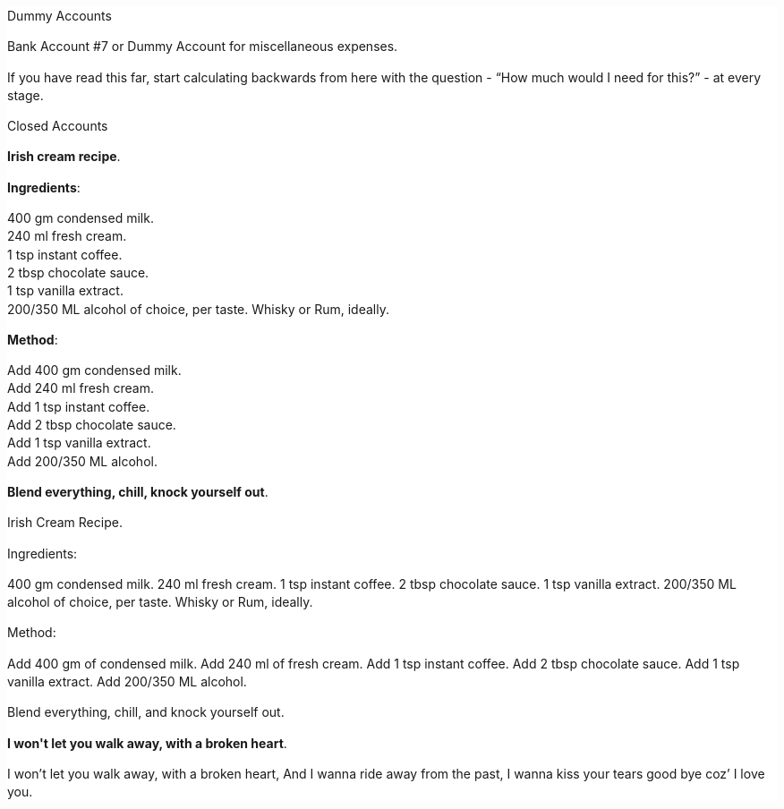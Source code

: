 Dummy Accounts

Bank Account #7 or Dummy Account for miscellaneous expenses.

If you have read this far, start calculating backwards from here with the question - “How much would I need for this?” - at every stage.

Closed Accounts

**Irish cream recipe**.

**Ingredients**:

400 gm condensed milk.  
240 ml fresh cream.  
1 tsp instant coffee.  
2 tbsp chocolate sauce.  
1 tsp vanilla extract.  
200/350 ML alcohol of choice, per taste. Whisky or Rum, ideally.

**Method**:

Add 400 gm condensed milk.  
Add 240 ml fresh cream.  
Add 1 tsp instant coffee.  
Add 2 tbsp chocolate sauce.  
Add 1 tsp vanilla extract.  
Add 200/350 ML alcohol.

**Blend everything, chill, knock yourself out**.

Irish Cream Recipe.

Ingredients:

400 gm condensed milk.
240 ml fresh cream.
1 tsp instant coffee.
2 tbsp chocolate sauce.
1 tsp vanilla extract.
200/350 ML alcohol of choice, per taste. Whisky or Rum, ideally.

Method:

Add 400 gm of condensed milk.
Add 240 ml of fresh cream.
Add 1 tsp instant coffee.
Add 2 tbsp chocolate sauce.
Add 1 tsp vanilla extract.
Add 200/350 ML alcohol.

Blend everything, chill, and knock yourself out.

**I won't let you walk away, with a broken heart**.

I won’t let you walk away, with a broken heart,
And I wanna ride away from the past,
I wanna kiss your tears good bye coz’ I love you.
